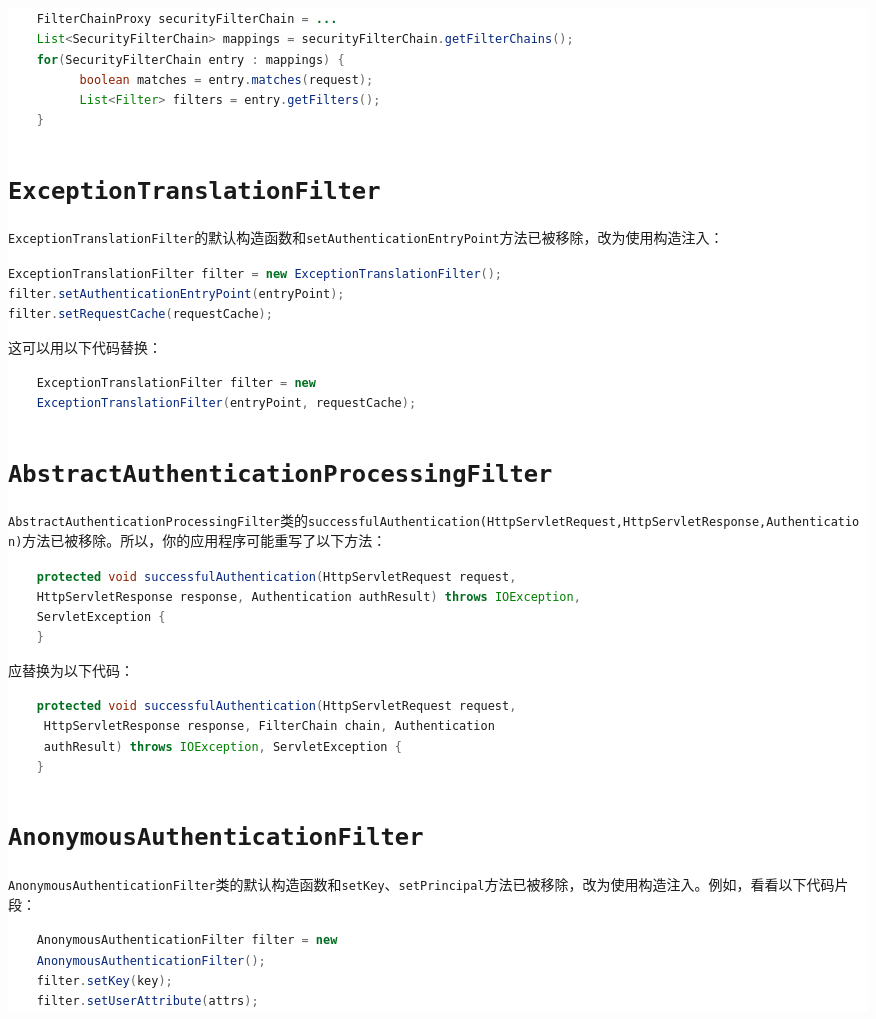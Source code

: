 ```java
    FilterChainProxy securityFilterChain = ...
    List<SecurityFilterChain> mappings = securityFilterChain.getFilterChains();
    for(SecurityFilterChain entry : mappings) {
          boolean matches = entry.matches(request);
          List<Filter> filters = entry.getFilters();
    }
```

# `ExceptionTranslationFilter`

`ExceptionTranslationFilter`的默认构造函数和`setAuthenticationEntryPoint`方法已被移除，改为使用构造注入：

```java
ExceptionTranslationFilter filter = new ExceptionTranslationFilter();
filter.setAuthenticationEntryPoint(entryPoint);
filter.setRequestCache(requestCache);
```

这可以用以下代码替换：

```java
    ExceptionTranslationFilter filter = new 
    ExceptionTranslationFilter(entryPoint, requestCache);
```

# `AbstractAuthenticationProcessingFilter`

`AbstractAuthenticationProcessingFilter`类的`successfulAuthentication(HttpServletRequest,HttpServletResponse,Authentication)`方法已被移除。所以，你的应用程序可能重写了以下方法：

```java
    protected void successfulAuthentication(HttpServletRequest request, 
    HttpServletResponse response, Authentication authResult) throws IOException,    
    ServletException {
    }
```

应替换为以下代码：

```java
    protected void successfulAuthentication(HttpServletRequest request,
     HttpServletResponse response, FilterChain chain, Authentication 
     authResult) throws IOException, ServletException {
    }
```

# `AnonymousAuthenticationFilter`

`AnonymousAuthenticationFilter`类的默认构造函数和`setKey`、`setPrincipal`方法已被移除，改为使用构造注入。例如，看看以下代码片段：

```java
    AnonymousAuthenticationFilter filter = new 
    AnonymousAuthenticationFilter();
    filter.setKey(key);
    filter.setUserAttribute(attrs);
```
